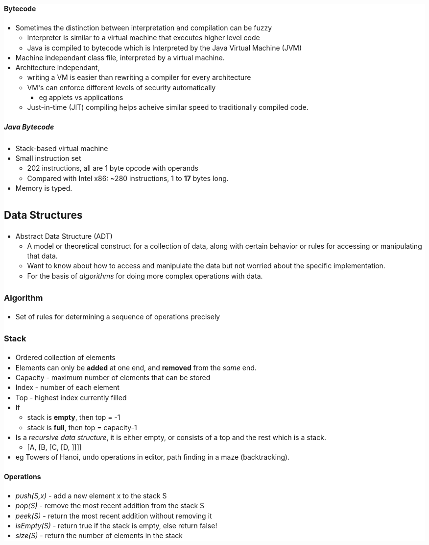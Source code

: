 #### Bytecode
- Sometimes the distinction between interpretation and compilation can be fuzzy
	- Interpreter is similar to a virtual machine that executes higher level 
	  code
	- Java is compiled to bytecode which is Interpreted by the Java Virtual 
	  Machine (JVM)
- Machine independant class file, interpreted by a virtual machine.
- Architecture independant,
	- writing a VM is easier than rewriting a compiler for every architecture
	- VM's can enforce different levels of security automatically
		- eg applets vs applications
	- Just-in-time (JIT) compiling helps acheive similar speed to traditionally 
	  compiled code.

##### Java Bytecode
- Stack-based virtual machine
- Small instruction set
	- 202 instructions, all are 1 byte opcode with operands
	- Compared with Intel x86: ~280 instructions, 1 to **17** bytes long.
- Memory is typed.

## Data Structures
- Abstract Data Structure (ADT)
	- A model or theoretical construct for a collection of data, along with 
	  certain behavior or rules for accessing or manipulating that data.
	- Want to know about how to access and manipulate the data but not worried 
	  about the specific implementation.
	- For the basis of *algorithms* for doing more complex operations with 
	  data.

### Algorithm
- Set of rules for determining a sequence of operations precisely

### Stack
- Ordered collection of elements
- Elements can only be **added** at one end, and **removed** from the *same* 
  end.
- Capacity - maximum number of elements that can be stored
- Index - number of each element
- Top - highest index currently filled
- If
	- stack is **empty**, then top = -1
	- stack is **full**, then top = capacity-1
- Is a *recursive data structure*, it is either empty, or consists of a top and 
  the rest which is a stack.
	- [A, [B, [C, [D, ]]]]
- eg Towers of Hanoi, undo operations in editor, path finding in a maze 
  (backtracking).

#### Operations
- *push(S,x)* - add a new element x to the stack S
- *pop(S)* - remove the most recent addition from the stack S
- *peek(S)* - return the most recent addition without removing it
- *isEmpty(S)* - return true if the stack is empty, else return false!
- *size(S)* - return the number of elements in the stack
